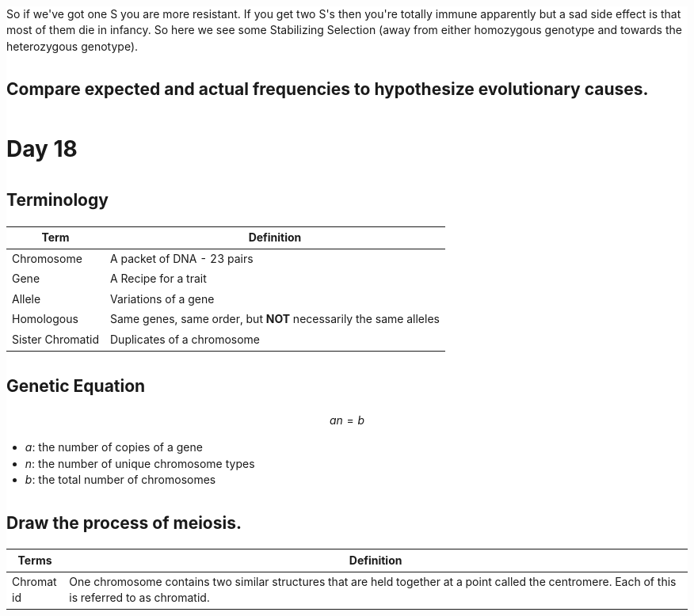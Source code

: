 So if we've got one S you are more resistant. If you get two S's then you're totally immune apparently but a sad side effect is that most of them die in infancy. So here we see some Stabilizing Selection (away from either homozygous genotype and towards the heterozygous genotype).

</div>

## Compare expected and actual frequencies to hypothesize evolutionary causes.



# Day 18  
## Terminology
| Term | Definition |
|------|------------|
| Chromosome | A packet of DNA - 23 pairs
| Gene | A Recipe for a trait
| Allele | Variations of a gene
| Homologous | Same genes, same order, but **NOT** necessarily the same alleles
| Sister Chromatid | Duplicates of a chromosome

## Genetic Equation
$$
an=b
$$
* $a$: the number of copies of a gene
* $n$: the number of unique chromosome types
* $b$: the total number of chromosomes

## Draw the process of meiosis.

| Terms | Definition |
|-------|------------|
| Chromatid | One chromosome contains two similar structures that are held together at a point called the centromere. Each of this is referred to as chromatid.